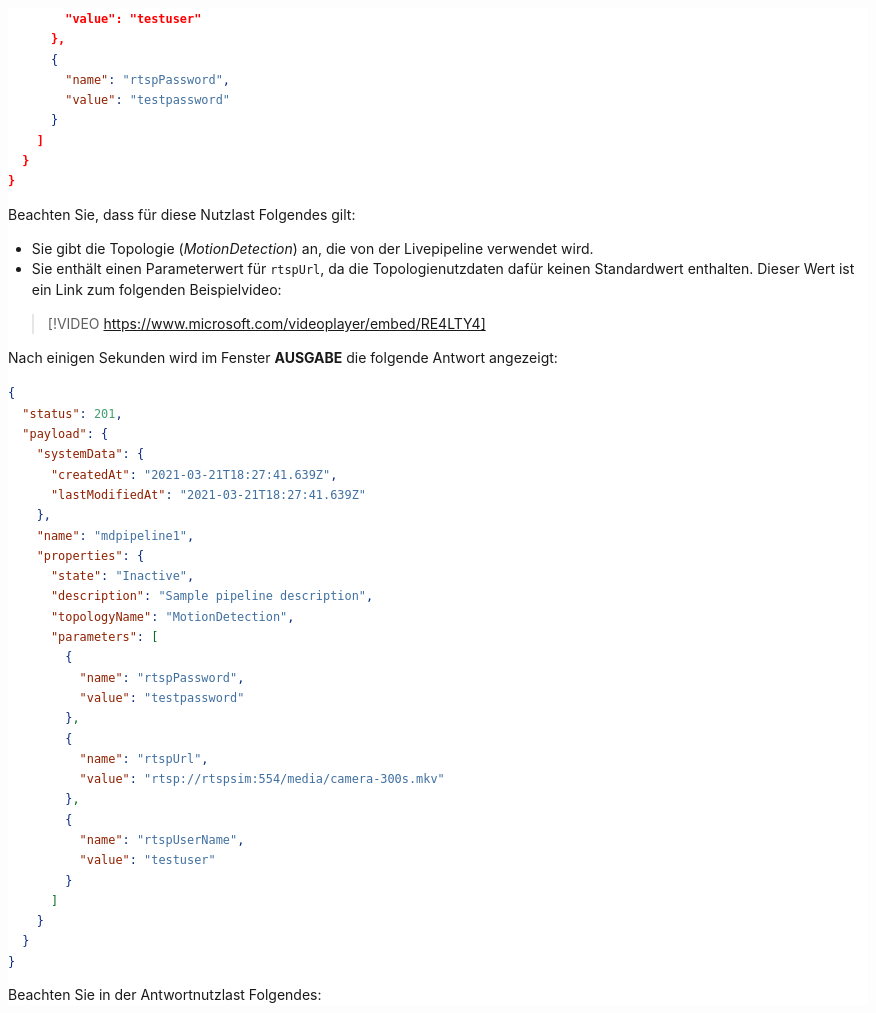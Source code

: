 ```json
        "value": "testuser"
      },
      {
        "name": "rtspPassword",
        "value": "testpassword"
      }
    ]
  }
}
```

Beachten Sie, dass für diese Nutzlast Folgendes gilt:

- Sie gibt die Topologie (_MotionDetection_) an, die von der Livepipeline verwendet wird.
- Sie enthält einen Parameterwert für `rtspUrl`, da die Topologienutzdaten dafür keinen Standardwert enthalten. Dieser Wert ist ein Link zum folgenden Beispielvideo:

> [!VIDEO https://www.microsoft.com/videoplayer/embed/RE4LTY4]

Nach einigen Sekunden wird im Fenster **AUSGABE** die folgende Antwort angezeigt:

```json
{
  "status": 201,
  "payload": {
    "systemData": {
      "createdAt": "2021-03-21T18:27:41.639Z",
      "lastModifiedAt": "2021-03-21T18:27:41.639Z"
    },
    "name": "mdpipeline1",
    "properties": {
      "state": "Inactive",
      "description": "Sample pipeline description",
      "topologyName": "MotionDetection",
      "parameters": [
        {
          "name": "rtspPassword",
          "value": "testpassword"
        },
        {
          "name": "rtspUrl",
          "value": "rtsp://rtspsim:554/media/camera-300s.mkv"
        },
        {
          "name": "rtspUserName",
          "value": "testuser"
        }
      ]
    }
  }
}
```

Beachten Sie in der Antwortnutzlast Folgendes:
